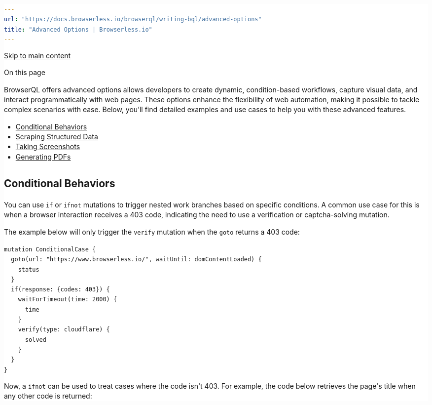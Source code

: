 ```yaml
---
url: "https://docs.browserless.io/browserql/writing-bql/advanced-options"
title: "Advanced Options | Browserless.io"
---
```


[Skip to main content](https://docs.browserless.io/browserql/writing-bql/advanced-options#__docusaurus_skipToContent_fallback)

On this page

BrowserQL offers advanced options allows developers to create dynamic, condition-based workflows, capture visual data, and interact programmatically with web pages. These options enhance the flexibility of web automation, making it possible to tackle complex scenarios with ease. Below, you’ll find detailed examples and use cases to help you with these advanced features.

- [Conditional Behaviors](https://docs.browserless.io/browserql/writing-bql/advanced-options#conditional-behaviors)
- [Scraping Structured Data](https://docs.browserless.io/browserql/writing-bql/advanced-options#scraping-structured-data)
- [Taking Screenshots](https://docs.browserless.io/browserql/writing-bql/advanced-options#taking-screenshots)
- [Generating PDFs](https://docs.browserless.io/browserql/writing-bql/advanced-options#generating-pdfs)

## Conditional Behaviors [​](https://docs.browserless.io/browserql/writing-bql/advanced-options\#conditional-behaviors "Direct link to Conditional Behaviors")

You can use `if` or `ifnot` mutations to trigger nested work branches based on specific conditions. A common use case for this is when a browser interaction receives a 403 code, indicating the need to use a verification or captcha-solving mutation.

The example below will only trigger the `verify` mutation when the `goto` returns a 403 code:

```codeBlockLines_p187
mutation ConditionalCase {
  goto(url: "https://www.browserless.io/", waitUntil: domContentLoaded) {
    status
  }
  if(response: {codes: 403}) {
    waitForTimeout(time: 2000) {
      time
    }
    verify(type: cloudflare) {
      solved
    }
  }
}

```

Now, a `ifnot` can be used to treat cases where the code isn't 403. For example, the code below retrieves the page's title when any other code is returned:
